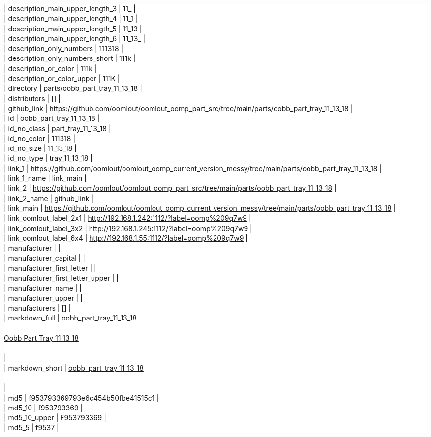 | description_main_upper_length_3 | 11_ |  
| description_main_upper_length_4 | 11_1 |  
| description_main_upper_length_5 | 11_13 |  
| description_main_upper_length_6 | 11_13_ |  
| description_only_numbers | 111318 |  
| description_only_numbers_short | 111k |  
| description_or_color | 111k |  
| description_or_color_upper | 111K |  
| directory | parts/oobb_part_tray_11_13_18 |  
| distributors | [] |  
| github_link | https://github.com/oomlout/oomlout_oomp_part_src/tree/main/parts/oobb_part_tray_11_13_18 |  
| id | oobb_part_tray_11_13_18 |  
| id_no_class | part_tray_11_13_18 |  
| id_no_color | 111318 |  
| id_no_size | 11_13_18 |  
| id_no_type | tray_11_13_18 |  
| link_1 | https://github.com/oomlout/oomlout_oomp_current_version_messy/tree/main/parts/oobb_part_tray_11_13_18 |  
| link_1_name | link_main |  
| link_2 | https://github.com/oomlout/oomlout_oomp_part_src/tree/main/parts/oobb_part_tray_11_13_18 |  
| link_2_name | github_link |  
| link_main | https://github.com/oomlout/oomlout_oomp_current_version_messy/tree/main/parts/oobb_part_tray_11_13_18 |  
| link_oomlout_label_2x1 | http://192.168.1.242:1112/?label=oomp%209q7w9 |  
| link_oomlout_label_3x2 | http://192.168.1.245:1112/?label=oomp%209q7w9 |  
| link_oomlout_label_6x4 | http://192.168.1.55:1112/?label=oomp%209q7w9 |  
| manufacturer |  |  
| manufacturer_capital |  |  
| manufacturer_first_letter |  |  
| manufacturer_first_letter_upper |  |  
| manufacturer_name |  |  
| manufacturer_upper |  |  
| manufacturers | [] |  
| markdown_full | [oobb_part_tray_11_13_18](https://github.com/oomlout/oomlout_oomp_current_version_messy/tree/main/parts/oobb_part_tray_11_13_18)<br>[](https://github.com/oomlout/oomlout_oomp_current_version_messy/tree/main/parts/oobb_part_tray_11_13_18)<br>[Oobb Part Tray 11 13 18](https://github.com/oomlout/oomlout_oomp_current_version_messy/tree/main/parts/oobb_part_tray_11_13_18)<br><br> |  
| markdown_short | [oobb_part_tray_11_13_18](https://github.com/oomlout/oomlout_oomp_current_version_messy/tree/main/parts/oobb_part_tray_11_13_18)<br><br> |  
| md5 | f953793369793e6c454b50fbe41515c1 |  
| md5_10 | f953793369 |  
| md5_10_upper | F953793369 |  
| md5_5 | f9537 |  